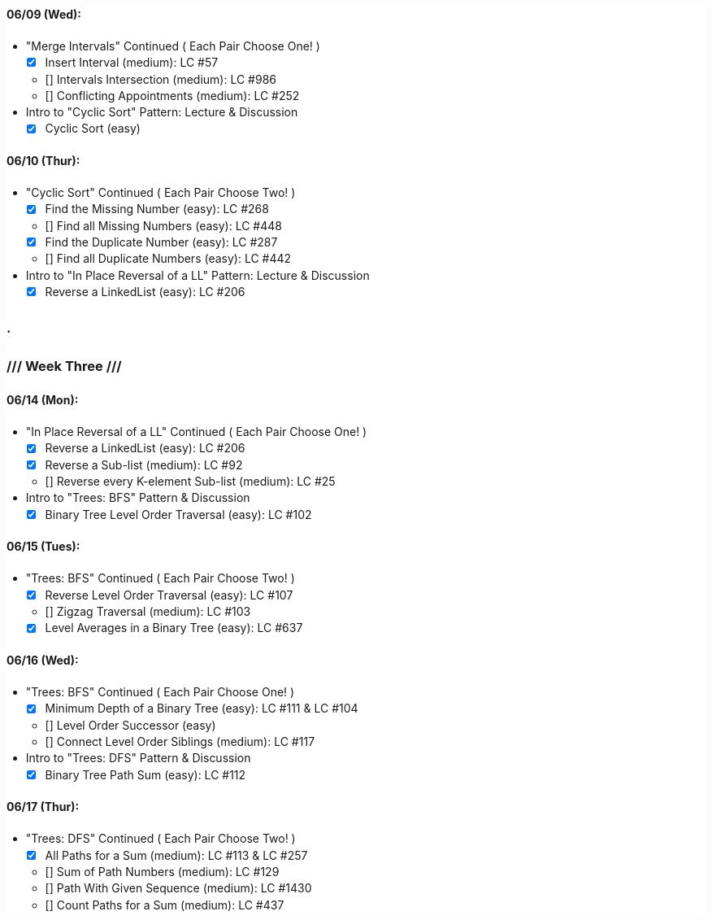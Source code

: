 #### 06/09 (Wed):

- "Merge Intervals" Continued ( Each Pair Choose One! )
  - [x] Insert Interval (medium): LC #57
  - [] Intervals Intersection (medium): LC #986
  - [] Conflicting Appointments (medium): LC #252
- Intro to "Cyclic Sort" Pattern: Lecture & Discussion
  - [x] Cyclic Sort (easy)

#### 06/10 (Thur):

- "Cyclic Sort" Continued ( Each Pair Choose Two! )
  - [x] Find the Missing Number (easy): LC #268
  - [] Find all Missing Numbers (easy): LC #448
  - [x] Find the Duplicate Number (easy): LC #287
  - [] Find all Duplicate Numbers (easy): LC #442
- Intro to "In Place Reversal of a LL" Pattern: Lecture & Discussion
  - [x] Reverse a LinkedList (easy): LC #206

### .

### /// Week Three ///

#### 06/14 (Mon):

- "In Place Reversal of a LL" Continued ( Each Pair Choose One! )
  - [x] Reverse a LinkedList (easy): LC #206
  - [x] Reverse a Sub-list (medium): LC #92
  - [] Reverse every K-element Sub-list (medium): LC #25
- Intro to "Trees: BFS" Pattern & Discussion
  - [x] Binary Tree Level Order Traversal (easy): LC #102

#### 06/15 (Tues):

- "Trees: BFS" Continued ( Each Pair Choose Two! )
  - [x] Reverse Level Order Traversal (easy): LC #107
  - [] Zigzag Traversal (medium): LC #103
  - [x] Level Averages in a Binary Tree (easy): LC #637

#### 06/16 (Wed):

- "Trees: BFS" Continued ( Each Pair Choose One! )
  - [x] Minimum Depth of a Binary Tree (easy): LC #111 & LC #104
  - [] Level Order Successor (easy)
  - [] Connect Level Order Siblings (medium): LC #117
- Intro to "Trees: DFS" Pattern & Discussion
  - [x] Binary Tree Path Sum (easy): LC #112

#### 06/17 (Thur):

- "Trees: DFS" Continued ( Each Pair Choose Two! )
  - [x] All Paths for a Sum (medium): LC #113 & LC #257
  - [] Sum of Path Numbers (medium): LC #129
  - [] Path With Given Sequence (medium): LC #1430
  - [] Count Paths for a Sum (medium): LC #437
